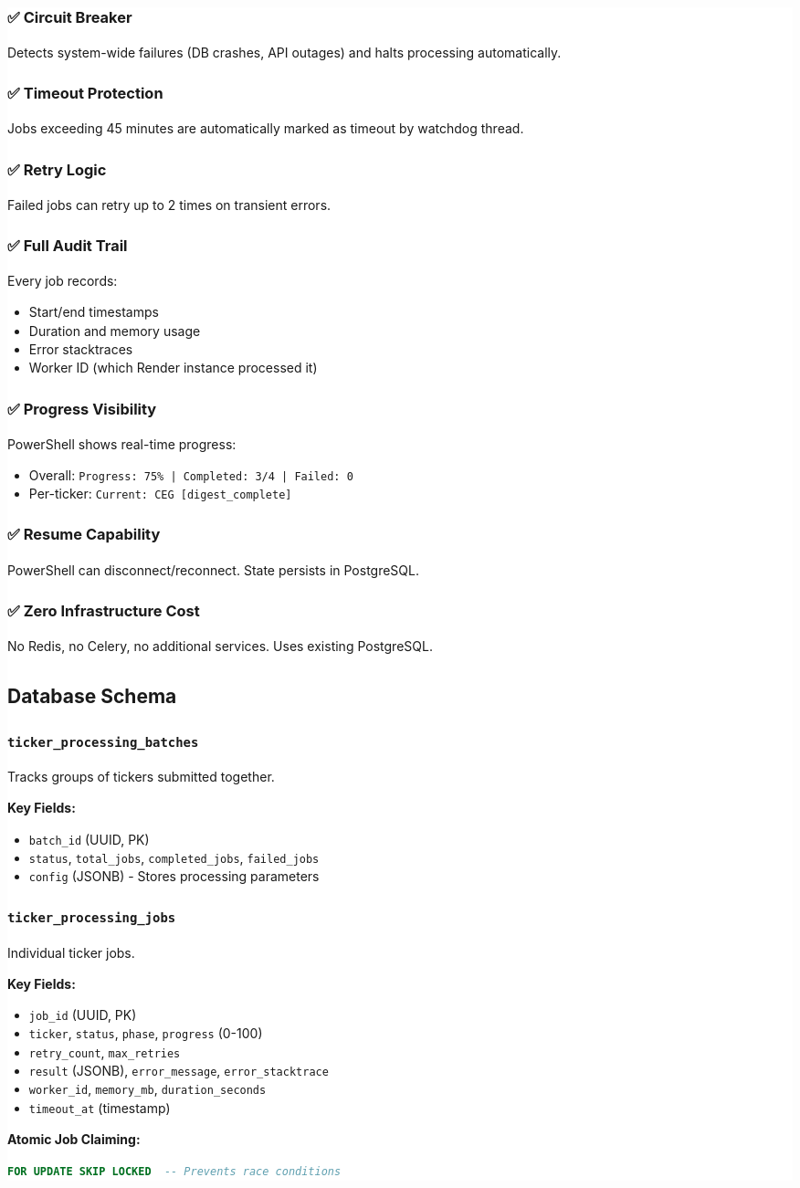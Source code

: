 ### ✅ Circuit Breaker
Detects system-wide failures (DB crashes, API outages) and halts processing automatically.

### ✅ Timeout Protection
Jobs exceeding 45 minutes are automatically marked as timeout by watchdog thread.

### ✅ Retry Logic
Failed jobs can retry up to 2 times on transient errors.

### ✅ Full Audit Trail
Every job records:
- Start/end timestamps
- Duration and memory usage
- Error stacktraces
- Worker ID (which Render instance processed it)

### ✅ Progress Visibility
PowerShell shows real-time progress:
- Overall: `Progress: 75% | Completed: 3/4 | Failed: 0`
- Per-ticker: `Current: CEG [digest_complete]`

### ✅ Resume Capability
PowerShell can disconnect/reconnect. State persists in PostgreSQL.

### ✅ Zero Infrastructure Cost
No Redis, no Celery, no additional services. Uses existing PostgreSQL.

## Database Schema

### `ticker_processing_batches`
Tracks groups of tickers submitted together.

**Key Fields:**
- `batch_id` (UUID, PK)
- `status`, `total_jobs`, `completed_jobs`, `failed_jobs`
- `config` (JSONB) - Stores processing parameters

### `ticker_processing_jobs`
Individual ticker jobs.

**Key Fields:**
- `job_id` (UUID, PK)
- `ticker`, `status`, `phase`, `progress` (0-100)
- `retry_count`, `max_retries`
- `result` (JSONB), `error_message`, `error_stacktrace`
- `worker_id`, `memory_mb`, `duration_seconds`
- `timeout_at` (timestamp)

**Atomic Job Claiming:**
```sql
FOR UPDATE SKIP LOCKED  -- Prevents race conditions
```
